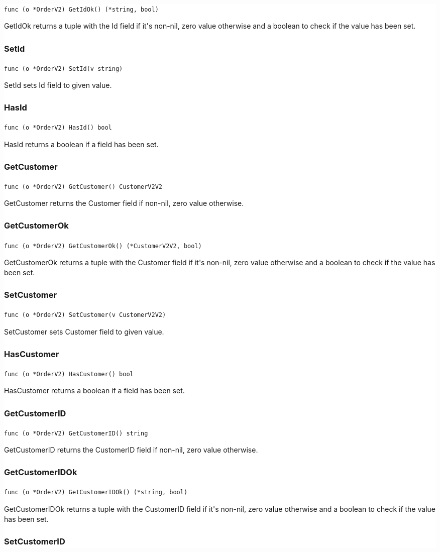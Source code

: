 `func (o *OrderV2) GetIdOk() (*string, bool)`

GetIdOk returns a tuple with the Id field if it's non-nil, zero value otherwise
and a boolean to check if the value has been set.

### SetId

`func (o *OrderV2) SetId(v string)`

SetId sets Id field to given value.

### HasId

`func (o *OrderV2) HasId() bool`

HasId returns a boolean if a field has been set.

### GetCustomer

`func (o *OrderV2) GetCustomer() CustomerV2V2`

GetCustomer returns the Customer field if non-nil, zero value otherwise.

### GetCustomerOk

`func (o *OrderV2) GetCustomerOk() (*CustomerV2V2, bool)`

GetCustomerOk returns a tuple with the Customer field if it's non-nil, zero value otherwise
and a boolean to check if the value has been set.

### SetCustomer

`func (o *OrderV2) SetCustomer(v CustomerV2V2)`

SetCustomer sets Customer field to given value.

### HasCustomer

`func (o *OrderV2) HasCustomer() bool`

HasCustomer returns a boolean if a field has been set.

### GetCustomerID

`func (o *OrderV2) GetCustomerID() string`

GetCustomerID returns the CustomerID field if non-nil, zero value otherwise.

### GetCustomerIDOk

`func (o *OrderV2) GetCustomerIDOk() (*string, bool)`

GetCustomerIDOk returns a tuple with the CustomerID field if it's non-nil, zero value otherwise
and a boolean to check if the value has been set.

### SetCustomerID
